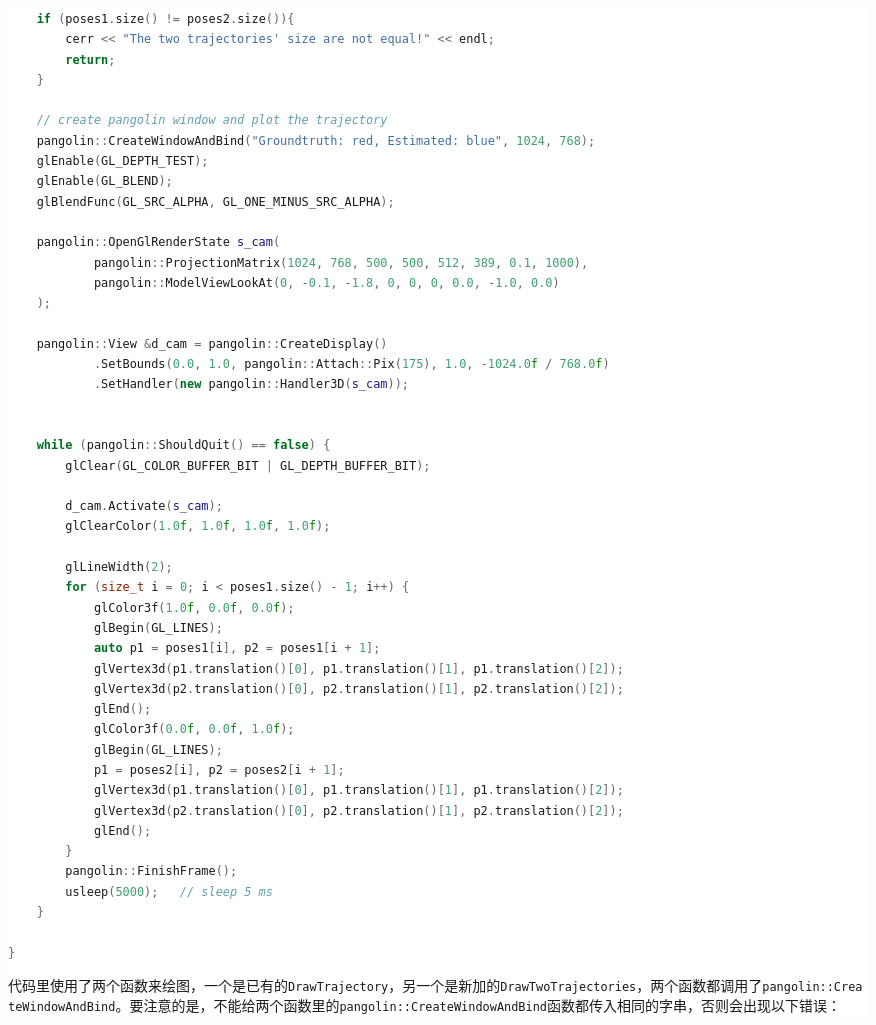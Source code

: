 ```cpp
    if (poses1.size() != poses2.size()){
        cerr << "The two trajectories' size are not equal!" << endl;
        return;
    }

    // create pangolin window and plot the trajectory
    pangolin::CreateWindowAndBind("Groundtruth: red, Estimated: blue", 1024, 768);
    glEnable(GL_DEPTH_TEST);
    glEnable(GL_BLEND);
    glBlendFunc(GL_SRC_ALPHA, GL_ONE_MINUS_SRC_ALPHA);

    pangolin::OpenGlRenderState s_cam(
            pangolin::ProjectionMatrix(1024, 768, 500, 500, 512, 389, 0.1, 1000),
            pangolin::ModelViewLookAt(0, -0.1, -1.8, 0, 0, 0, 0.0, -1.0, 0.0)
    );

    pangolin::View &d_cam = pangolin::CreateDisplay()
            .SetBounds(0.0, 1.0, pangolin::Attach::Pix(175), 1.0, -1024.0f / 768.0f)
            .SetHandler(new pangolin::Handler3D(s_cam));


    while (pangolin::ShouldQuit() == false) {
        glClear(GL_COLOR_BUFFER_BIT | GL_DEPTH_BUFFER_BIT);

        d_cam.Activate(s_cam);
        glClearColor(1.0f, 1.0f, 1.0f, 1.0f);

        glLineWidth(2);
        for (size_t i = 0; i < poses1.size() - 1; i++) {
            glColor3f(1.0f, 0.0f, 0.0f);
            glBegin(GL_LINES);
            auto p1 = poses1[i], p2 = poses1[i + 1];
            glVertex3d(p1.translation()[0], p1.translation()[1], p1.translation()[2]);
            glVertex3d(p2.translation()[0], p2.translation()[1], p2.translation()[2]);
            glEnd();
            glColor3f(0.0f, 0.0f, 1.0f);
            glBegin(GL_LINES);
            p1 = poses2[i], p2 = poses2[i + 1];
            glVertex3d(p1.translation()[0], p1.translation()[1], p1.translation()[2]);
            glVertex3d(p2.translation()[0], p2.translation()[1], p2.translation()[2]);
            glEnd();
        }
        pangolin::FinishFrame();
        usleep(5000);   // sleep 5 ms
    }

}
```

代码里使用了两个函数来绘图，一个是已有的`DrawTrajectory`，另一个是新加的`DrawTwoTrajectories`，两个函数都调用了`pangolin::CreateWindowAndBind`。要注意的是，不能给两个函数里的`pangolin::CreateWindowAndBind`函数都传入相同的字串，否则会出现以下错误：
